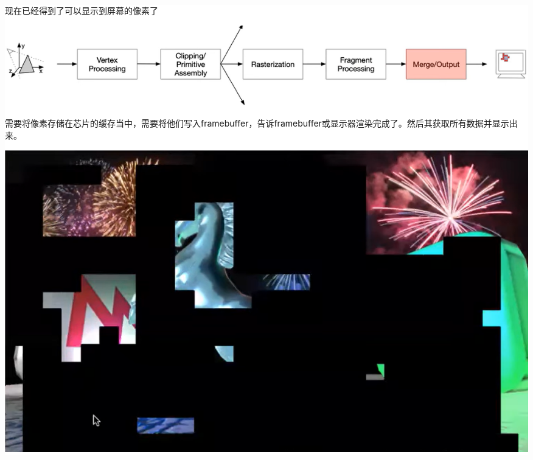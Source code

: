 
现在已经得到了可以显示到屏幕的像素了

![image-20240708222925572](.image/image-20240708222925572.png)

需要将像素存储在芯片的缓存当中，需要将他们写入framebuffer，告诉framebuffer或显示器渲染完成了。然后其获取所有数据并显示出来。

![一些像素显示 ，一些没有显示](.image/image-20240709151230116.png)
